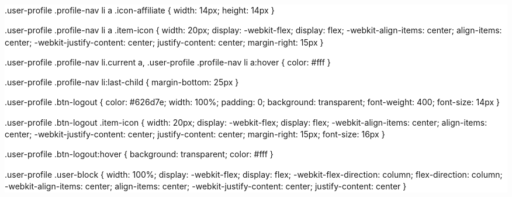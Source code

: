 .user-profile .profile-nav li a .icon-affiliate {
    width: 14px;
    height: 14px
}

.user-profile .profile-nav li a .item-icon {
    width: 20px;
    display: -webkit-flex;
    display: flex;
    -webkit-align-items: center;
    align-items: center;
    -webkit-justify-content: center;
    justify-content: center;
    margin-right: 15px
}

.user-profile .profile-nav li.current a,
.user-profile .profile-nav li a:hover {
    color: #fff
}

.user-profile .profile-nav li:last-child {
    margin-bottom: 25px
}

.user-profile .btn-logout {
    color: #626d7e;
    width: 100%;
    padding: 0;
    background: transparent;
    font-weight: 400;
    font-size: 14px
}

.user-profile .btn-logout .item-icon {
    width: 20px;
    display: -webkit-flex;
    display: flex;
    -webkit-align-items: center;
    align-items: center;
    -webkit-justify-content: center;
    justify-content: center;
    margin-right: 15px;
    font-size: 16px
}

.user-profile .btn-logout:hover {
    background: transparent;
    color: #fff
}

.user-profile .user-block {
    width: 100%;
    display: -webkit-flex;
    display: flex;
    -webkit-flex-direction: column;
    flex-direction: column;
    -webkit-align-items: center;
    align-items: center;
    -webkit-justify-content: center;
    justify-content: center
}
